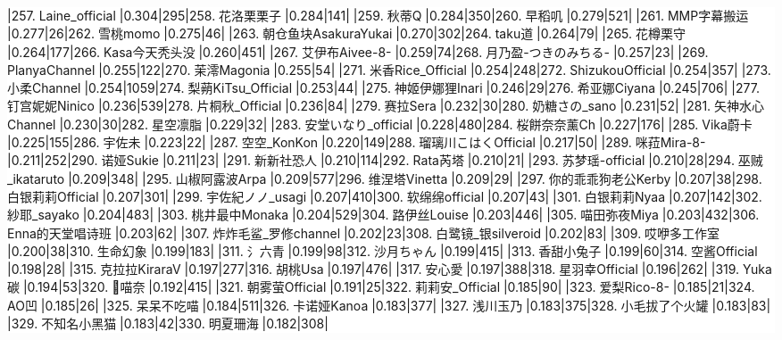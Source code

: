 |257. Laine_official    |0.304|295|258. 花洛栗栗子             |0.284|141|
|259. 秋蒂Q               |0.284|350|260. 早稻叽               |0.279|521|
|261. MMP字幕搬运           |0.277|26|262. 雪桃momo            |0.275|46|
|263. 朝仓鱼块AsakuraYukai  |0.270|302|264. taku道             |0.264|79|
|265. 花樽栗守              |0.264|177|266. Kasa今天秃头没         |0.260|451|
|267. 艾伊布Aivee-8-       |0.259|74|268. 月乃盈-つきのみちる-       |0.257|23|
|269. PlanyaChannel     |0.255|122|270. 茉澪Magonia         |0.255|54|
|271. 米香Rice_Official   |0.254|248|272. ShizukouOfficial  |0.254|357|
|273. 小柔Channel         |0.254|1059|274. 梨蒴KiTsu_Official  |0.253|44|
|275. 神姬伊娜狸Inari        |0.246|29|276. 希亚娜Ciyana         |0.245|706|
|277. 钉宫妮妮Ninico        |0.236|539|278. 片桐秋_Official      |0.236|84|
|279. 赛拉Sera            |0.232|30|280. 奶糖さの_sano         |0.231|52|
|281. 矢神水心Channel       |0.230|30|282. 星空凛脂              |0.229|32|
|283. 安堂いなり_official    |0.228|480|284. 桜餅奈奈薰Ch           |0.227|176|
|285. Vika蔚卡            |0.225|155|286. 宇佐未               |0.223|22|
|287. 空空_KonKon         |0.220|149|288. 瑠璃川こはくOfficial    |0.217|50|
|289. 咪菈Mira-8-         |0.211|252|290. 诺娅Sukie           |0.211|23|
|291. 新新社恐人             |0.210|114|292. Rata芮塔            |0.210|21|
|293. 苏梦瑶-official      |0.210|28|294. 巫贼_ikataruto      |0.209|348|
|295. 山椒阿露波Arpa         |0.209|577|296. 维涅塔Vinetta        |0.209|29|
|297. 你的乖乖狗老公Kerby      |0.207|38|298. 白银莉莉Official      |0.207|301|
|299. 宇佐紀ノノ_usagi       |0.207|410|300. 软绵绵official       |0.207|43|
|301. 白银莉莉Nyaa          |0.207|142|302. 紗耶_sayako         |0.204|483|
|303. 桃井最中Monaka        |0.204|529|304. 路伊丝Louise         |0.203|446|
|305. 喵田弥夜Miya          |0.203|432|306. Enna的天堂唱诗班        |0.203|62|
|307. 炸炸毛鲨_罗修channel    |0.202|23|308. 白鹭镜_银silveroid    |0.202|83|
|309. 哎咿多工作室            |0.200|38|310. 生命幻象              |0.199|183|
|311. 氵六青               |0.199|98|312. 沙月ちゃん             |0.199|415|
|313. 香甜小兔子             |0.199|60|314. 空酱Official        |0.198|28|
|315. 克拉拉KiraraV        |0.197|277|316. 胡桃Usa             |0.197|476|
|317. 安心愛               |0.197|388|318. 星羽幸Official       |0.196|262|
|319. Yuka碳             |0.194|53|320. ゚喵奈               |0.192|415|
|321. 朝雾萤Official       |0.191|25|322. 莉莉安_Official      |0.185|90|
|323. 爱梨Rico-8-         |0.185|21|324. AO凹               |0.185|26|
|325. 呆呆不吃喵             |0.184|511|326. 卡诺娅Kanoa          |0.183|377|
|327. 浅川玉乃              |0.183|375|328. 小毛拔了个火罐           |0.183|83|
|329. 不知名小黑猫            |0.183|42|330. 明夏珊海              |0.182|308|